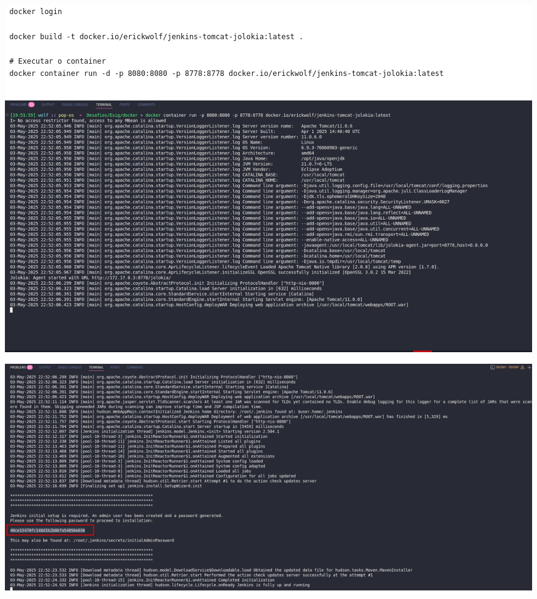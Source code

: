 ```docker
 docker login
 
 docker build -t docker.io/erickwolf/jenkins-tomcat-jolokia:latest .
 
 # Executar o container 
 docker container run -d -p 8080:8080 -p 8778:8778 docker.io/erickwolf/jenkins-tomcat-jolokia:latest 
 
```

![image.png](Desafio%20Esig%20para%20DevOps%201e81e83b35a08027b5b8f3ba66a4ec9d/image%2012.png)

![image.png](Desafio%20Esig%20para%20DevOps%201e81e83b35a08027b5b8f3ba66a4ec9d/image%2013.png)
